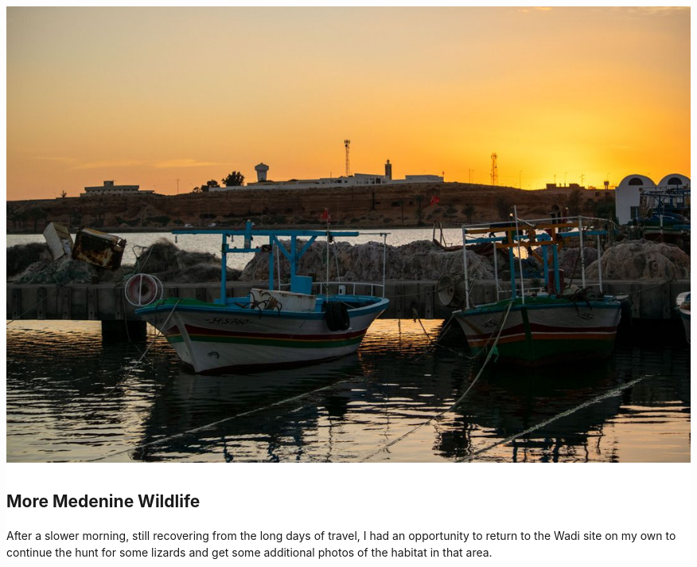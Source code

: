 ![](../../content/images/2023/03/662C6CA5-E858-4796-BA4E-73F5C71C43BE_1_105_c-2.jpeg)

## More Medenine Wildlife

After a slower morning, still recovering from the long days of travel, I had an opportunity to return to the Wadi site on my own to continue the hunt for some lizards and get some additional photos of the habitat in that area.